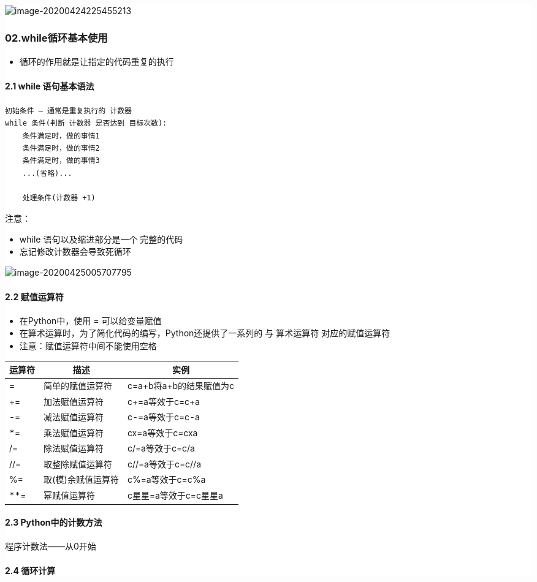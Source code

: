 ![image-20200424225455213](C:\Users\Leslie\AppData\Roaming\Typora\typora-user-images\image-20200424225455213.png)

### 02.while循环基本使用

- 循环的作用就是让指定的代码重复的执行

#### 2.1 while 语句基本语法

```
初始条件 — 通常是重复执行的 计数器
while 条件(判断 计数器 是否达到 目标次数):
	条件满足时，做的事情1
	条件满足时，做的事情2
	条件满足时，做的事情3
	...(省略)...
	
	处理条件(计数器 +1)
```

注意：

- while 语句以及缩进部分是一个 完整的代码
- 忘记修改计数器会导致死循环

![image-20200425005707795](C:\Users\Leslie\AppData\Roaming\Typora\typora-user-images\image-20200425005707795.png)

#### 2.2 赋值运算符

- 在Python中，使用 = 可以给变量赋值
- 在算术运算时，为了简化代码的编写，Python还提供了一系列的 与 算术运算符 对应的赋值运算符
- 注意：赋值运算符中间不能使用空格

| 运算符 | 描述               | 实例                    |
| ------ | ------------------ | ----------------------- |
| =      | 简单的赋值运算符   | c=a+b将a+b的结果赋值为c |
| +=     | 加法赋值运算符     | c+=a等效于c=c+a         |
| -=     | 减法赋值运算符     | c-=a等效于c=c-a         |
| *=     | 乘法赋值运算符     | cx=a等效于c=cxa         |
| /=     | 除法赋值运算符     | c/=a等效于c=c/a         |
| //=    | 取整除赋值运算符   | c//=a等效于c=c//a       |
| %=     | 取(模)余赋值运算符 | c%=a等效于c=c%a         |
| **=    | 幂赋值运算符       | c星星=a等效于c=c星星a   |

#### 2.3 Python中的计数方法

程序计数法——从0开始

#### 2.4 循环计算
